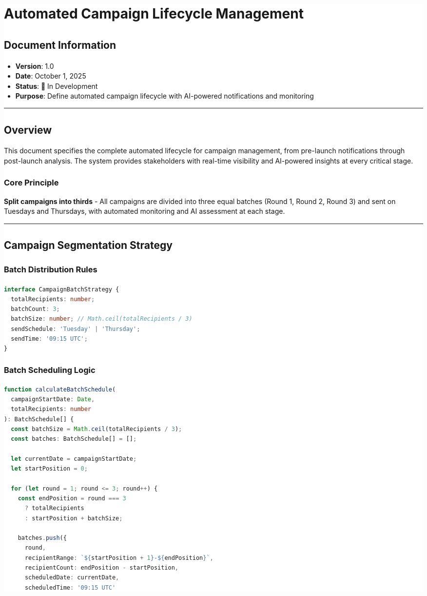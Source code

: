 # Automated Campaign Lifecycle Management

## Document Information
- **Version**: 1.0
- **Date**: October 1, 2025
- **Status**: 🔄 In Development
- **Purpose**: Define automated campaign lifecycle with AI-powered notifications and monitoring

---

## Overview

This document specifies the complete automated lifecycle for campaign management, from pre-launch notifications through post-launch analysis. The system provides stakeholders with real-time visibility and AI-powered insights at every critical stage.

### Core Principle

**Split campaigns into thirds** - All campaigns are divided into three equal batches (Round 1, Round 2, Round 3) and sent on Tuesdays and Thursdays, with automated monitoring and AI assessment at each stage.

---

## Campaign Segmentation Strategy

### Batch Distribution Rules

```typescript
interface CampaignBatchStrategy {
  totalRecipients: number;
  batchCount: 3;
  batchSize: number; // Math.ceil(totalRecipients / 3)
  sendSchedule: 'Tuesday' | 'Thursday';
  sendTime: '09:15 UTC';
}
```

### Batch Scheduling Logic

```typescript
function calculateBatchSchedule(
  campaignStartDate: Date,
  totalRecipients: number
): BatchSchedule[] {
  const batchSize = Math.ceil(totalRecipients / 3);
  const batches: BatchSchedule[] = [];

  let currentDate = campaignStartDate;
  let startPosition = 0;

  for (let round = 1; round <= 3; round++) {
    const endPosition = round === 3
      ? totalRecipients
      : startPosition + batchSize;

    batches.push({
      round,
      recipientRange: `${startPosition + 1}-${endPosition}`,
      recipientCount: endPosition - startPosition,
      scheduledDate: currentDate,
      scheduledTime: '09:15 UTC'
```